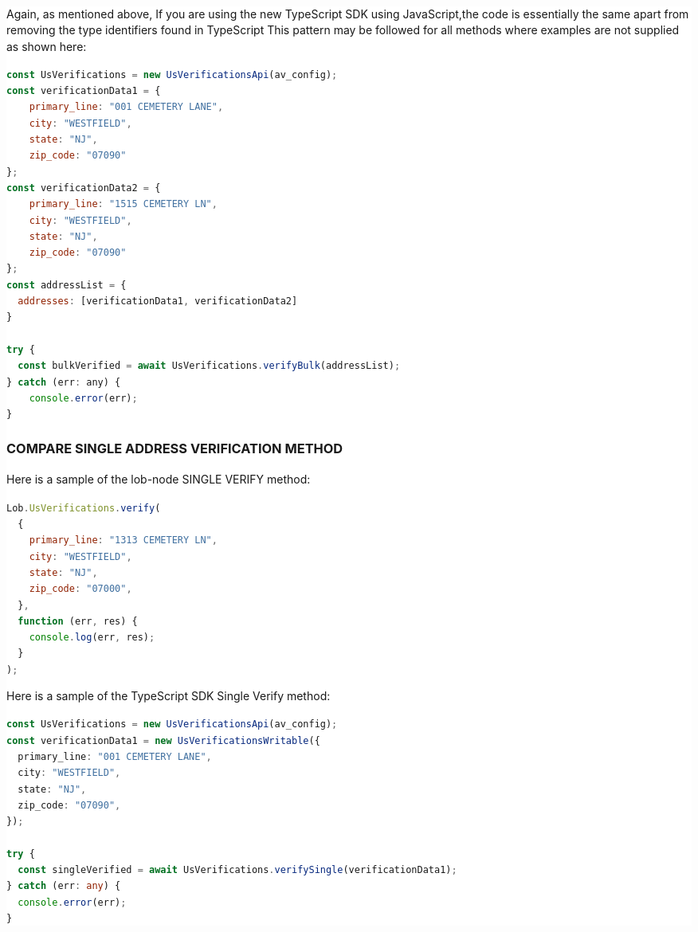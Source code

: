 Again, as mentioned above, If you are using the new TypeScript SDK using JavaScript,the code is essentially the same apart from removing the type identifiers found in TypeScript This pattern may be followed for all methods where examples are not supplied as shown here:

```javascript
const UsVerifications = new UsVerificationsApi(av_config);
const verificationData1 = {
    primary_line: "001 CEMETERY LANE",
    city: "WESTFIELD",
    state: "NJ",
    zip_code: "07090"
};
const verificationData2 = {
    primary_line: "1515 CEMETERY LN",
    city: "WESTFIELD",
    state: "NJ",
    zip_code: "07090"
};
const addressList = {
  addresses: [verificationData1, verificationData2]
}

try {
  const bulkVerified = await UsVerifications.verifyBulk(addressList);
} catch (err: any) {
    console.error(err);
}
```

### COMPARE SINGLE ADDRESS VERIFICATION METHOD

Here is a sample of the lob-node SINGLE VERIFY method:

```javascript
Lob.UsVerifications.verify(
  {
    primary_line: "1313 CEMETERY LN",
    city: "WESTFIELD",
    state: "NJ",
    zip_code: "07000",
  },
  function (err, res) {
    console.log(err, res);
  }
);
```

Here is a sample of the TypeScript SDK Single Verify method:

```typescript
const UsVerifications = new UsVerificationsApi(av_config);
const verificationData1 = new UsVerificationsWritable({
  primary_line: "001 CEMETERY LANE",
  city: "WESTFIELD",
  state: "NJ",
  zip_code: "07090",
});

try {
  const singleVerified = await UsVerifications.verifySingle(verificationData1);
} catch (err: any) {
  console.error(err);
}
```
